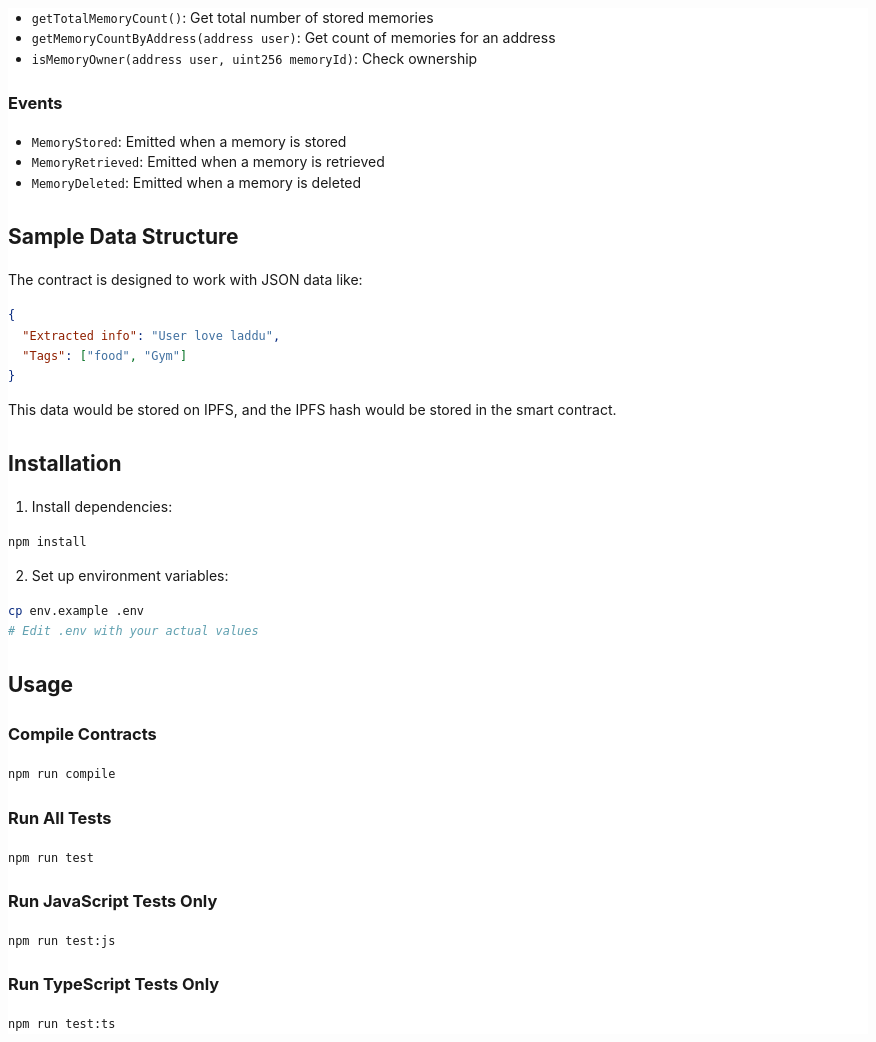 - `getTotalMemoryCount()`: Get total number of stored memories
- `getMemoryCountByAddress(address user)`: Get count of memories for an address
- `isMemoryOwner(address user, uint256 memoryId)`: Check ownership

### Events

- `MemoryStored`: Emitted when a memory is stored
- `MemoryRetrieved`: Emitted when a memory is retrieved
- `MemoryDeleted`: Emitted when a memory is deleted

## Sample Data Structure

The contract is designed to work with JSON data like:

```json
{
  "Extracted info": "User love laddu",
  "Tags": ["food", "Gym"]
}
```

This data would be stored on IPFS, and the IPFS hash would be stored in the smart contract.

## Installation

1. Install dependencies:
```bash
npm install
```

2. Set up environment variables:
```bash
cp env.example .env
# Edit .env with your actual values
```

## Usage

### Compile Contracts
```bash
npm run compile
```

### Run All Tests
```bash
npm run test
```

### Run JavaScript Tests Only
```bash
npm run test:js
```

### Run TypeScript Tests Only
```bash
npm run test:ts
```
